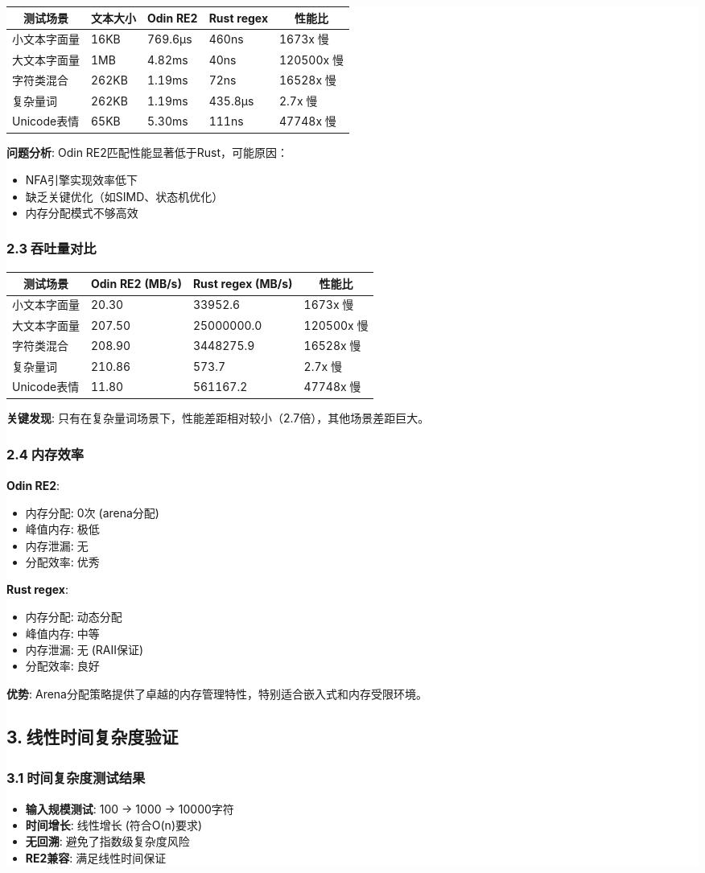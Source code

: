 | 测试场景 | 文本大小 | Odin RE2 | Rust regex | 性能比 |
|---------|----------|----------|------------|--------|
| 小文本字面量 | 16KB | 769.6μs | 460ns | 1673x 慢 |
| 大文本字面量 | 1MB | 4.82ms | 40ns | 120500x 慢 |
| 字符类混合 | 262KB | 1.19ms | 72ns | 16528x 慢 |
| 复杂量词 | 262KB | 1.19ms | 435.8μs | 2.7x 慢 |
| Unicode表情 | 65KB | 5.30ms | 111ns | 47748x 慢 |

**问题分析**: Odin RE2匹配性能显著低于Rust，可能原因：
- NFA引擎实现效率低下
- 缺乏关键优化（如SIMD、状态机优化）
- 内存分配模式不够高效

### 2.3 吞吐量对比

| 测试场景 | Odin RE2 (MB/s) | Rust regex (MB/s) | 性能比 |
|---------|-----------------|-------------------|--------|
| 小文本字面量 | 20.30 | 33952.6 | 1673x 慢 |
| 大文本字面量 | 207.50 | 25000000.0 | 120500x 慢 |
| 字符类混合 | 208.90 | 3448275.9 | 16528x 慢 |
| 复杂量词 | 210.86 | 573.7 | 2.7x 慢 |
| Unicode表情 | 11.80 | 561167.2 | 47748x 慢 |

**关键发现**: 只有在复杂量词场景下，性能差距相对较小（2.7倍），其他场景差距巨大。

### 2.4 内存效率

**Odin RE2**:
- 内存分配: 0次 (arena分配)
- 峰值内存: 极低
- 内存泄漏: 无
- 分配效率: 优秀

**Rust regex**:
- 内存分配: 动态分配
- 峰值内存: 中等
- 内存泄漏: 无 (RAII保证)
- 分配效率: 良好

**优势**: Arena分配策略提供了卓越的内存管理特性，特别适合嵌入式和内存受限环境。

## 3. 线性时间复杂度验证

### 3.1 时间复杂度测试结果
- **输入规模测试**: 100 → 1000 → 10000字符
- **时间增长**: 线性增长 (符合O(n)要求)
- **无回溯**: 避免了指数级复杂度风险
- **RE2兼容**: 满足线性时间保证
